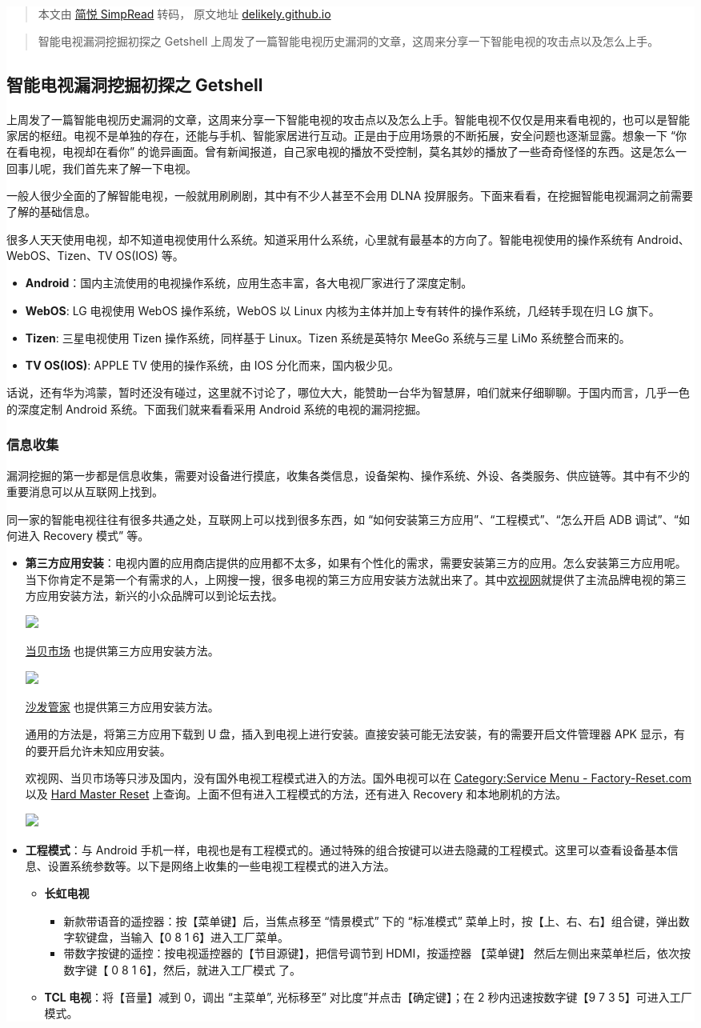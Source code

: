 > 本文由 [简悦 SimpRead](http://ksria.com/simpread/) 转码， 原文地址 [delikely.github.io](https://delikely.github.io/2021/04/16/%E6%99%BA%E8%83%BD%E7%94%B5%E8%A7%86%E6%BC%8F%E6%B4%9E%E6%8C%96%E6%8E%98%E5%88%9D%E6%8E%A2%E4%B9%8B-Getshell/)

> 智能电视漏洞挖掘初探之 Getshell 上周发了一篇智能电视历史漏洞的文章，这周来分享一下智能电视的攻击点以及怎么上手。

[](#智能电视漏洞挖掘初探之-Getshell "智能电视漏洞挖掘初探之 Getshell")智能电视漏洞挖掘初探之 Getshell
--------------------------------------------------------------------

上周发了一篇智能电视历史漏洞的文章，这周来分享一下智能电视的攻击点以及怎么上手。智能电视不仅仅是用来看电视的，也可以是智能家居的枢纽。电视不是单独的存在，还能与手机、智能家居进行互动。正是由于应用场景的不断拓展，安全问题也逐渐显露。想象一下 “你在看电视，电视却在看你” 的诡异画面。曾有新闻报道，自己家电视的播放不受控制，莫名其妙的播放了一些奇奇怪怪的东西。这是怎么一回事儿呢，我们首先来了解一下电视。

一般人很少全面的了解智能电视，一般就用刷刷剧，其中有不少人甚至不会用 DLNA 投屏服务。下面来看看，在挖掘智能电视漏洞之前需要了解的基础信息。

很多人天天使用电视，却不知道电视使用什么系统。知道采用什么系统，心里就有最基本的方向了。智能电视使用的操作系统有 Android、WebOS、Tizen、TV OS(IOS) 等。

*   **Android**：国内主流使用的电视操作系统，应用生态丰富，各大电视厂家进行了深度定制。
    
*   **WebOS**: LG 电视使用 WebOS 操作系统，WebOS 以 Linux 内核为主体并加上专有转件的操作系统，几经转手现在归 LG 旗下。
    
*   **Tizen**: 三星电视使用 Tizen 操作系统，同样基于 Linux。Tizen 系统是英特尔 MeeGo 系统与三星 LiMo 系统整合而来的。
*   **TV OS(IOS)**: APPLE TV 使用的操作系统，由 IOS 分化而来，国内极少见。

话说，还有华为鸿蒙，暂时还没有碰过，这里就不讨论了，哪位大大，能赞助一台华为智慧屏，咱们就来仔细聊聊。于国内而言，几乎一色的深度定制 Android 系统。下面我们就来看看采用 Android 系统的电视的漏洞挖掘。

### [](#信息收集 "信息收集")信息收集

漏洞挖掘的第一步都是信息收集，需要对设备进行摸底，收集各类信息，设备架构、操作系统、外设、各类服务、供应链等。其中有不少的重要消息可以从互联网上找到。

同一家的智能电视往往有很多共通之处，互联网上可以找到很多东西，如 “如何安装第三方应用”、“工程模式”、“怎么开启 ADB 调试”、“如何进入 Recovery 模式” 等。

*   **第三方应用安装**：电视内置的应用商店提供的应用都不太多，如果有个性化的需求，需要安装第三方的应用。怎么安装第三方应用呢。当下你肯定不是第一个有需求的人，上网搜一搜，很多电视的第三方应用安装方法就出来了。其中[欢视网](http://www.tvhuan.com/jc)就提供了主流品牌电视的第三方应用安装方法，新兴的小众品牌可以到论坛去找。
    
    ![](https://delikely.github.io/2021/04/16/%E6%99%BA%E8%83%BD%E7%94%B5%E8%A7%86%E6%BC%8F%E6%B4%9E%E6%8C%96%E6%8E%98%E5%88%9D%E6%8E%A2%E4%B9%8B-Getshell/image-20210409124747333.png)
    
    [当贝市场](https://www.znds.com/jc/) 也提供第三方应用安装方法。
    
    ![](https://delikely.github.io/2021/04/16/%E6%99%BA%E8%83%BD%E7%94%B5%E8%A7%86%E6%BC%8F%E6%B4%9E%E6%8C%96%E6%8E%98%E5%88%9D%E6%8E%A2%E4%B9%8B-Getshell/image-20210414153309098.png)
    
    [沙发管家](http://www.shafa.com/methods) 也提供第三方应用安装方法。
    
    通用的方法是，将第三方应用下载到 U 盘，插入到电视上进行安装。直接安装可能无法安装，有的需要开启文件管理器 APK 显示，有的要开启允许未知应用安装。
    
    欢视网、当贝市场等只涉及国内，没有国外电视工程模式进入的方法。国外电视可以在 [Category:Service Menu - Factory-Reset.com](https://factory-reset.com/wiki/Category:Service_Menu) 以及 [Hard Master Reset](https://hardmasterreset.com/) 上查询。上面不但有进入工程模式的方法，还有进入 Recovery 和本地刷机的方法。
    
    ![](https://delikely.github.io/2021/04/16/%E6%99%BA%E8%83%BD%E7%94%B5%E8%A7%86%E6%BC%8F%E6%B4%9E%E6%8C%96%E6%8E%98%E5%88%9D%E6%8E%A2%E4%B9%8B-Getshell/image-20210430124157225.png)
    
*   **工程模式**：与 Android 手机一样，电视也是有工程模式的。通过特殊的组合按键可以进去隐藏的工程模式。这里可以查看设备基本信息、设置系统参数等。以下是网络上收集的一些电视工程模式的进入方法。
    
    *   **长虹电视**
        
        *   新款带语音的遥控器：按【菜单键】后，当焦点移至 “情景模式” 下的 “标准模式” 菜单上时，按【上、右、右】组合键，弹出数字软键盘，当输入【0 8 1 6】进入工厂菜单。
        *   带数字按键的遥控：按电视遥控器的【节目源键】，把信号调节到 HDMI，按遥控器 【菜单键】 然后左侧出来菜单栏后，依次按数字键【 0 8 1 6】，然后，就进入工厂模式 了。
    *   **TCL 电视**：将【音量】减到 0，调出 “主菜单”, 光标移至” 对比度”并点击【确定键】；在 2 秒内迅速按数字键【9 7 3 5】可进入工厂模式。
        
